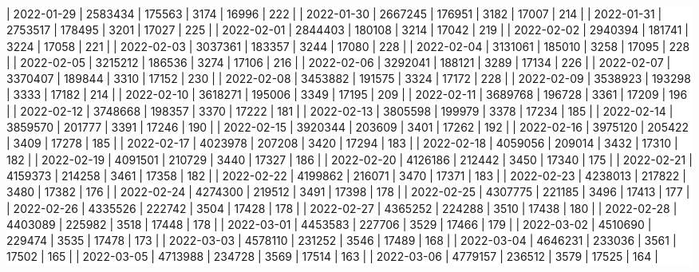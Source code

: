 | 2022-01-29 | 2583434 | 175563 | 3174 | 16996 | 222 |
| 2022-01-30 | 2667245 | 176951 | 3182 | 17007 | 214 |
| 2022-01-31 | 2753517 | 178495 | 3201 | 17027 | 225 |
| 2022-02-01 | 2844403 | 180108 | 3214 | 17042 | 219 |
| 2022-02-02 | 2940394 | 181741 | 3224 | 17058 | 221 |
| 2022-02-03 | 3037361 | 183357 | 3244 | 17080 | 228 |
| 2022-02-04 | 3131061 | 185010 | 3258 | 17095 | 228 |
| 2022-02-05 | 3215212 | 186536 | 3274 | 17106 | 216 |
| 2022-02-06 | 3292041 | 188121 | 3289 | 17134 | 226 |
| 2022-02-07 | 3370407 | 189844 | 3310 | 17152 | 230 |
| 2022-02-08 | 3453882 | 191575 | 3324 | 17172 | 228 |
| 2022-02-09 | 3538923 | 193298 | 3333 | 17182 | 214 |
| 2022-02-10 | 3618271 | 195006 | 3349 | 17195 | 209 |
| 2022-02-11 | 3689768 | 196728 | 3361 | 17209 | 196 |
| 2022-02-12 | 3748668 | 198357 | 3370 | 17222 | 181 |
| 2022-02-13 | 3805598 | 199979 | 3378 | 17234 | 185 |
| 2022-02-14 | 3859570 | 201777 | 3391 | 17246 | 190 |
| 2022-02-15 | 3920344 | 203609 | 3401 | 17262 | 192 |
| 2022-02-16 | 3975120 | 205422 | 3409 | 17278 | 185 |
| 2022-02-17 | 4023978 | 207208 | 3420 | 17294 | 183 |
| 2022-02-18 | 4059056 | 209014 | 3432 | 17310 | 182 |
| 2022-02-19 | 4091501 | 210729 | 3440 | 17327 | 186 |
| 2022-02-20 | 4126186 | 212442 | 3450 | 17340 | 175 |
| 2022-02-21 | 4159373 | 214258 | 3461 | 17358 | 182 |
| 2022-02-22 | 4199862 | 216071 | 3470 | 17371 | 183 |
| 2022-02-23 | 4238013 | 217822 | 3480 | 17382 | 176 |
| 2022-02-24 | 4274300 | 219512 | 3491 | 17398 | 178 |
| 2022-02-25 | 4307775 | 221185 | 3496 | 17413 | 177 |
| 2022-02-26 | 4335526 | 222742 | 3504 | 17428 | 178 |
| 2022-02-27 | 4365252 | 224288 | 3510 | 17438 | 180 |
| 2022-02-28 | 4403089 | 225982 | 3518 | 17448 | 178 |
| 2022-03-01 | 4453583 | 227706 | 3529 | 17466 | 179 |
| 2022-03-02 | 4510690 | 229474 | 3535 | 17478 | 173 |
| 2022-03-03 | 4578110 | 231252 | 3546 | 17489 | 168 |
| 2022-03-04 | 4646231 | 233036 | 3561 | 17502 | 165 |
| 2022-03-05 | 4713988 | 234728 | 3569 | 17514 | 163 |
| 2022-03-06 | 4779157 | 236512 | 3579 | 17525 | 164 |